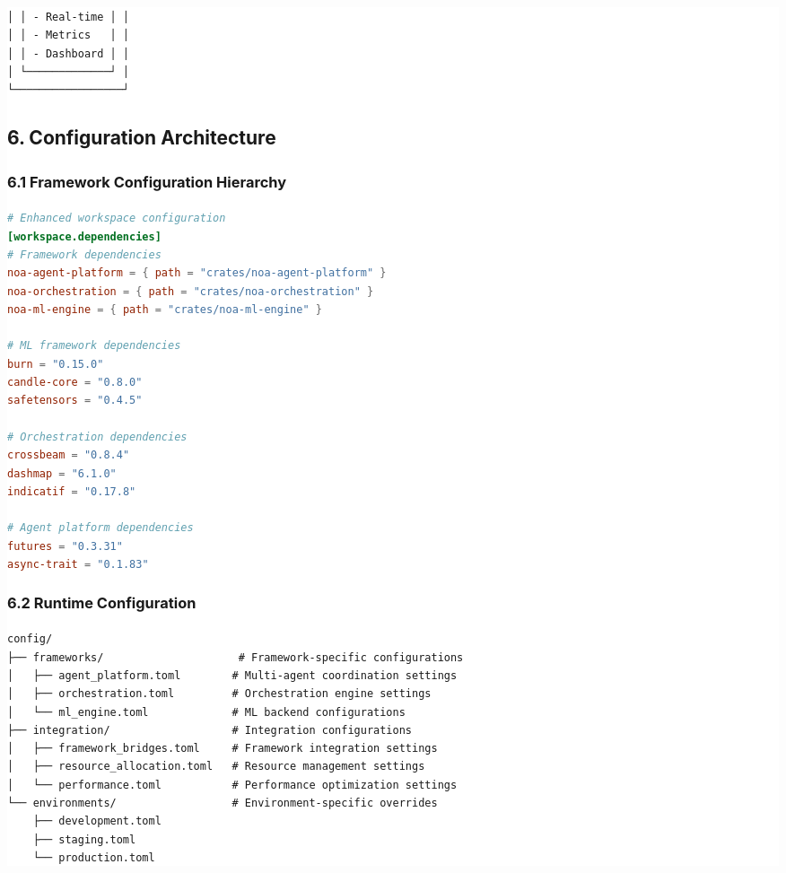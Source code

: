 ```
│ │ - Real-time │ │
│ │ - Metrics   │ │
│ │ - Dashboard │ │
│ └─────────────┘ │
└─────────────────┘
```

## 6. Configuration Architecture

### 6.1 Framework Configuration Hierarchy

```toml
# Enhanced workspace configuration
[workspace.dependencies]
# Framework dependencies
noa-agent-platform = { path = "crates/noa-agent-platform" }
noa-orchestration = { path = "crates/noa-orchestration" }
noa-ml-engine = { path = "crates/noa-ml-engine" }

# ML framework dependencies
burn = "0.15.0"
candle-core = "0.8.0"
safetensors = "0.4.5"

# Orchestration dependencies
crossbeam = "0.8.4"
dashmap = "6.1.0"
indicatif = "0.17.8"

# Agent platform dependencies
futures = "0.3.31"
async-trait = "0.1.83"
```

### 6.2 Runtime Configuration

```
config/
├── frameworks/                     # Framework-specific configurations
│   ├── agent_platform.toml        # Multi-agent coordination settings
│   ├── orchestration.toml         # Orchestration engine settings
│   └── ml_engine.toml             # ML backend configurations
├── integration/                   # Integration configurations
│   ├── framework_bridges.toml     # Framework integration settings
│   ├── resource_allocation.toml   # Resource management settings
│   └── performance.toml           # Performance optimization settings
└── environments/                  # Environment-specific overrides
    ├── development.toml
    ├── staging.toml
    └── production.toml
```
